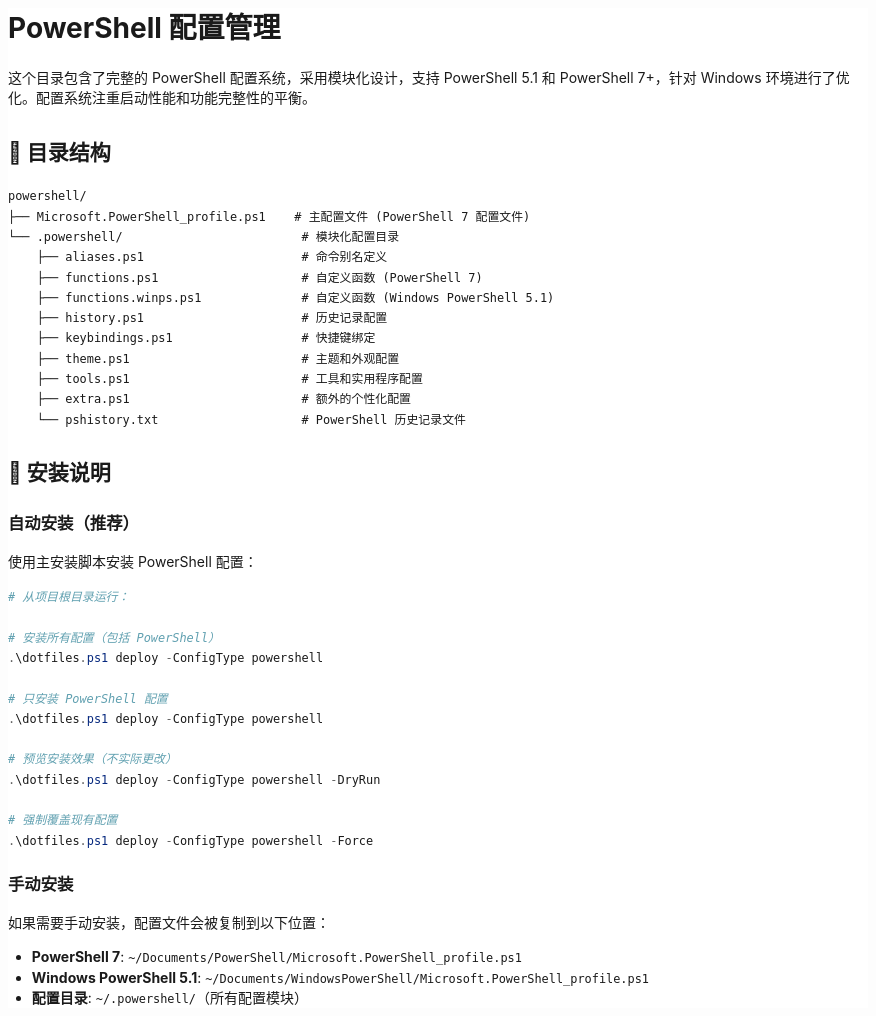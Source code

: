 # PowerShell 配置管理

这个目录包含了完整的 PowerShell 配置系统，采用模块化设计，支持 PowerShell 5.1 和 PowerShell 7+，针对 Windows 环境进行了优化。配置系统注重启动性能和功能完整性的平衡。

## 📁 目录结构

```
powershell/
├── Microsoft.PowerShell_profile.ps1    # 主配置文件 (PowerShell 7 配置文件)
└── .powershell/                         # 模块化配置目录
    ├── aliases.ps1                      # 命令别名定义
    ├── functions.ps1                    # 自定义函数 (PowerShell 7)
    ├── functions.winps.ps1              # 自定义函数 (Windows PowerShell 5.1)
    ├── history.ps1                      # 历史记录配置
    ├── keybindings.ps1                  # 快捷键绑定
    ├── theme.ps1                        # 主题和外观配置
    ├── tools.ps1                        # 工具和实用程序配置
    ├── extra.ps1                        # 额外的个性化配置
    └── pshistory.txt                    # PowerShell 历史记录文件
```

## 🚀 安装说明

### 自动安装（推荐）

使用主安装脚本安装 PowerShell 配置：

```powershell
# 从项目根目录运行：

# 安装所有配置（包括 PowerShell）
.\dotfiles.ps1 deploy -ConfigType powershell

# 只安装 PowerShell 配置
.\dotfiles.ps1 deploy -ConfigType powershell

# 预览安装效果（不实际更改）
.\dotfiles.ps1 deploy -ConfigType powershell -DryRun

# 强制覆盖现有配置
.\dotfiles.ps1 deploy -ConfigType powershell -Force
```

### 手动安装

如果需要手动安装，配置文件会被复制到以下位置：

- **PowerShell 7**: `~/Documents/PowerShell/Microsoft.PowerShell_profile.ps1`
- **Windows PowerShell 5.1**: `~/Documents/WindowsPowerShell/Microsoft.PowerShell_profile.ps1`
- **配置目录**: `~/.powershell/`（所有配置模块）
